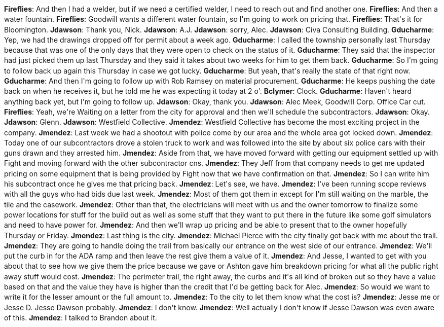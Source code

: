 **Fireflies**: And then I had a welder, but if we need a certified welder, I need to reach out and find another one.
**Fireflies**: And then a water fountain.
**Fireflies**: Goodwill wants a different water fountain, so I'm going to work on pricing that.
**Fireflies**: That's it for Bloomington.
**Jdawson**: Thank you, Nick.
**Jdawson**: A.J.
**Jdawson**: sorry, Alec.
**Jdawson**: Civa Consulting Building.
**Gducharme**: Yep, we had the drawings dropped off for permit about a week ago.
**Gducharme**: I called the township personally last Thursday because that was one of the only days that they were open to check on the status of it.
**Gducharme**: They said that the inspector had just picked them up last Thursday and they said it takes about two weeks for him to get them back.
**Gducharme**: So I'm going to follow back up again this Thursday in case we got lucky.
**Gducharme**: But yeah, that's really the state of that right now.
**Gducharme**: And then I'm going to follow up with Rob Ramsey on material procurement.
**Gducharme**: He keeps pushing the date back on when he receives it, but he told me he was expecting it today at 2 o'.
**Bclymer**: Clock.
**Gducharme**: Haven't heard anything back yet, but I'm going to follow up.
**Jdawson**: Okay, thank you.
**Jdawson**: Alec Meek, Goodwill Corp. Office Car cut.
**Fireflies**: Yeah, we're Waiting on a letter from the city for approval and then we'll schedule the subcontractors.
**Jdawson**: Okay.
**Jdawson**: Glenn.
**Jdawson**: Westfield Collective.
**Jmendez**: Westfield Collective has become the most exciting project in the company.
**Jmendez**: Last week we had a shootout with police come by our area and the whole area got locked down.
**Jmendez**: Today one of our subcontractors drove a stolen truck to work and was followed into the site by about six police cars with their guns drawn and they arrested him.
**Jmendez**: Aside from that, we have moved forward with getting our equipment settled up with Fight and moving forward with the other subcontractor cns.
**Jmendez**: They Jeff from that company needs to get me updated pricing on some equipment that is being provided by Fight now that we have confirmation on that.
**Jmendez**: So I can write him his subcontract once he gives me that pricing back.
**Jmendez**: Let's see, we have.
**Jmendez**: I've been running scope reviews with all the guys who had bids due last week.
**Jmendez**: Most of them got them in except for I'm still waiting on the marble, the tile and the casework.
**Jmendez**: Other than that, the electricians will meet with us and the owner tomorrow to finalize some power locations for stuff for the build out as well as some stuff that they want to put there in the future like some golf simulators and need to have power for.
**Jmendez**: And then we'll wrap up pricing and be able to present that to the owner hopefully Thursday or Friday.
**Jmendez**: Last thing is the city.
**Jmendez**: Michael Pierce with the city finally got back with me about the trail.
**Jmendez**: They are going to handle doing the trail from basically our entrance on the west side of our entrance.
**Jmendez**: We'll put the curb in for the ADA ramp and then leave the rest give them a value of it.
**Jmendez**: And Jesse, I wanted to get with you about that to see how we give them the price because we gave or Ashton gave him breakdown pricing for what all the public right away stuff would cost.
**Jmendez**: The perimeter trail, the right away, the curbs and it's all kind of broken out so they have a value based on that and the value they have is higher than the credit that I'd be getting back for Alec.
**Jmendez**: So would we want to write it for the lesser amount or the full amount to.
**Jmendez**: To the city to let them know what the cost is?
**Jmendez**: Jesse me or Jesse D. Jesse Dawson probably.
**Jmendez**: I don't know.
**Jmendez**: Well actually I don't know if Jesse Dawson was even aware of this.
**Jmendez**: I talked to Brandon about it.